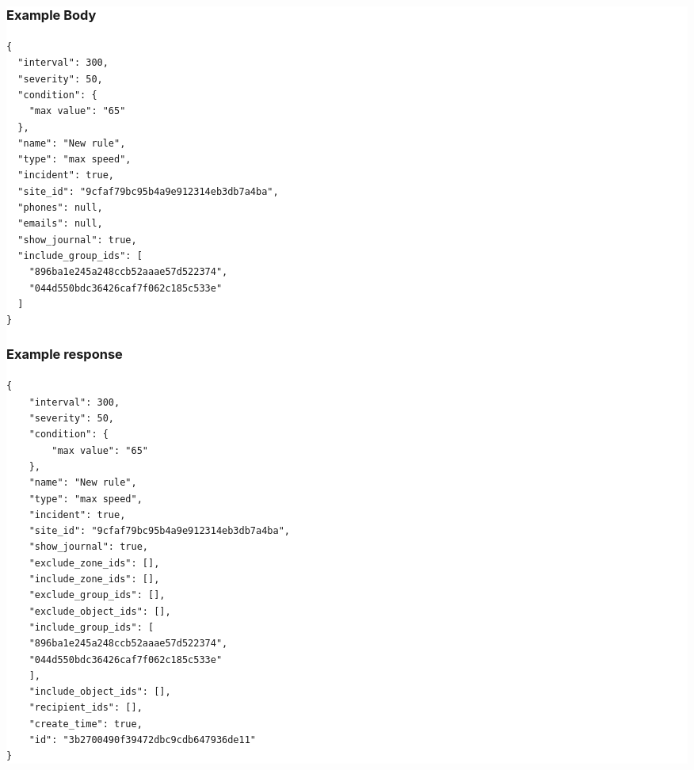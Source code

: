 ### Example Body

```
{
  "interval": 300,
  "severity": 50,
  "condition": {
    "max value": "65"
  },
  "name": "New rule",
  "type": "max speed",
  "incident": true,
  "site_id": "9cfaf79bc95b4a9e912314eb3db7a4ba",
  "phones": null,
  "emails": null,
  "show_journal": true,
  "include_group_ids": [
    "896ba1e245a248ccb52aaae57d522374",
    "044d550bdc36426caf7f062c185c533e"
  ]
}
```

### Example response

```
{
	"interval": 300,
	"severity": 50,
	"condition": {
		"max value": "65"
	},
	"name": "New rule",
	"type": "max speed",
	"incident": true,
	"site_id": "9cfaf79bc95b4a9e912314eb3db7a4ba",
	"show_journal": true,
	"exclude_zone_ids": [],
	"include_zone_ids": [],
	"exclude_group_ids": [],
	"exclude_object_ids": [],
	"include_group_ids": [
	"896ba1e245a248ccb52aaae57d522374",
	"044d550bdc36426caf7f062c185c533e"
	],
	"include_object_ids": [],
	"recipient_ids": [],
	"create_time": true,
	"id": "3b2700490f39472dbc9cdb647936de11"
}
```
